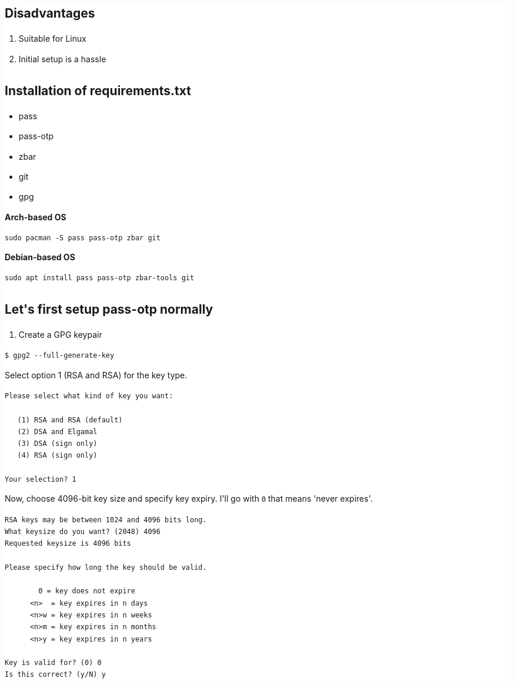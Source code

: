 
## Disadvantages

1. Suitable for Linux
    
2. Initial setup is a hassle
    

## Installation of requirements.txt

* pass
    
* pass-otp
    
* zbar
    
* git
    
* gpg
    

**Arch-based OS**

```plaintext
sudo pacman -S pass pass-otp zbar git
```

**Debian-based OS**

```plaintext
sudo apt install pass pass-otp zbar-tools git
```

## Let's first setup pass-otp normally

1. Create a GPG keypair
    

```plaintext
$ gpg2 --full-generate-key
```

Select option 1 (RSA and RSA) for the key type.

```plaintext
Please select what kind of key you want:

   (1) RSA and RSA (default)
   (2) DSA and Elgamal
   (3) DSA (sign only)
   (4) RSA (sign only)

Your selection? 1
```

Now, choose 4096-bit key size and specify key expiry. I'll go with `0` that means 'never expires'.

```plaintext
RSA keys may be between 1024 and 4096 bits long.
What keysize do you want? (2048) 4096
Requested keysize is 4096 bits

Please specify how long the key should be valid.

        0 = key does not expire
      <n>  = key expires in n days
      <n>w = key expires in n weeks
      <n>m = key expires in n months
      <n>y = key expires in n years

Key is valid for? (0) 0
Is this correct? (y/N) y
```